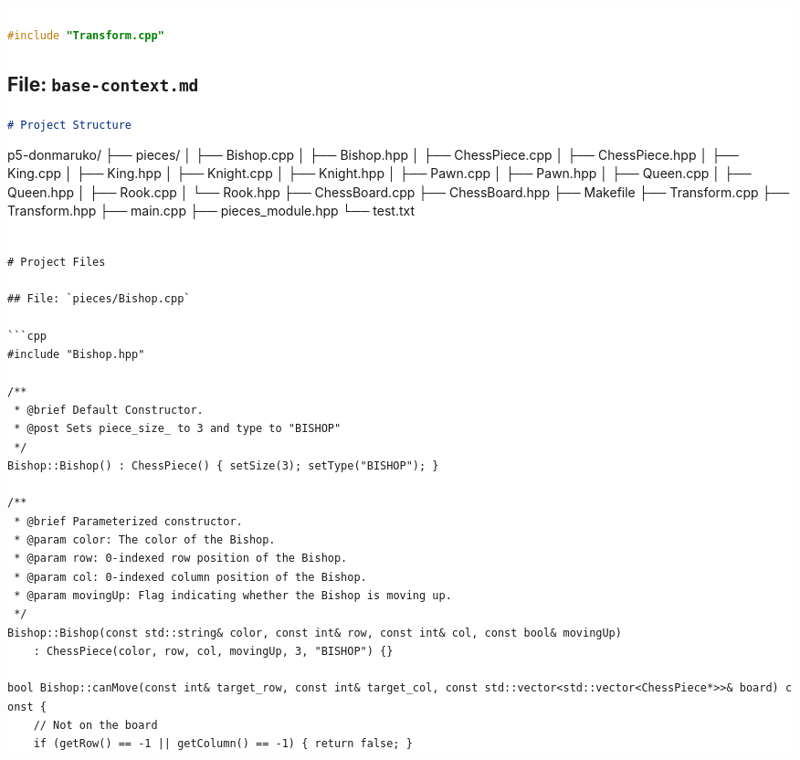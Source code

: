 ```cpp

#include "Transform.cpp"
```

## File: `base-context.md`

```markdown
# Project Structure

```
p5-donmaruko/
├── pieces/
│   ├── Bishop.cpp
│   ├── Bishop.hpp
│   ├── ChessPiece.cpp
│   ├── ChessPiece.hpp
│   ├── King.cpp
│   ├── King.hpp
│   ├── Knight.cpp
│   ├── Knight.hpp
│   ├── Pawn.cpp
│   ├── Pawn.hpp
│   ├── Queen.cpp
│   ├── Queen.hpp
│   ├── Rook.cpp
│   └── Rook.hpp
├── ChessBoard.cpp
├── ChessBoard.hpp
├── Makefile
├── Transform.cpp
├── Transform.hpp
├── main.cpp
├── pieces_module.hpp
└── test.txt
```

# Project Files

## File: `pieces/Bishop.cpp`

```cpp
#include "Bishop.hpp"

/**
 * @brief Default Constructor.
 * @post Sets piece_size_ to 3 and type to "BISHOP"
 */
Bishop::Bishop() : ChessPiece() { setSize(3); setType("BISHOP"); }

/**
 * @brief Parameterized constructor.
 * @param color: The color of the Bishop.
 * @param row: 0-indexed row position of the Bishop.
 * @param col: 0-indexed column position of the Bishop.
 * @param movingUp: Flag indicating whether the Bishop is moving up.
 */
Bishop::Bishop(const std::string& color, const int& row, const int& col, const bool& movingUp)
    : ChessPiece(color, row, col, movingUp, 3, "BISHOP") {}

bool Bishop::canMove(const int& target_row, const int& target_col, const std::vector<std::vector<ChessPiece*>>& board) const {
    // Not on the board
    if (getRow() == -1 || getColumn() == -1) { return false; }

```